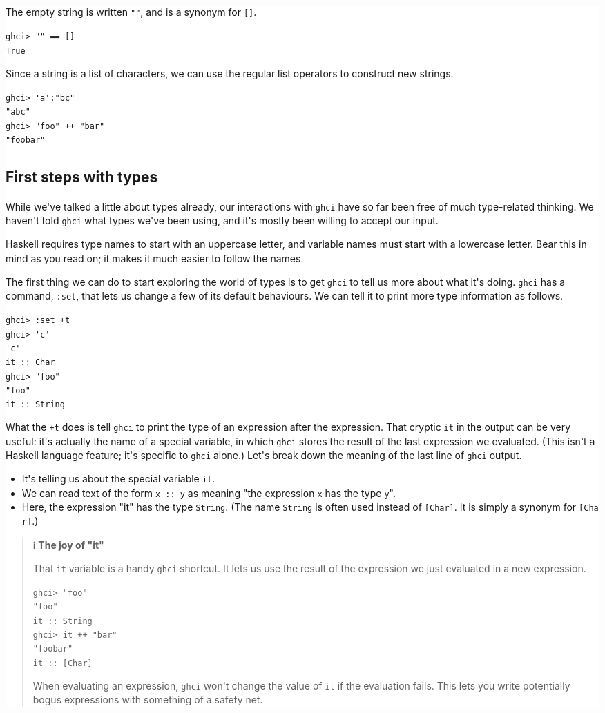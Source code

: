 The empty string is written `""`, and is a synonym for `[]`.

```screen
ghci> "" == []
True
```

Since a string is a list of characters, we can use the regular list operators to construct new strings.

```screen
ghci> 'a':"bc"
"abc"
ghci> "foo" ++ "bar"
"foobar"
```

## <span id="fst-steps-with-types">First steps with types</span>

While we\'ve talked a little about types already, our interactions with `ghci` have so far been free of much type-related thinking. We haven\'t told `ghci` what types we\'ve been using, and it\'s mostly been willing to accept our input.

Haskell requires type names to start with an uppercase letter, and variable names must start with a lowercase letter. Bear this in mind as you read on; it makes it much easier to follow the names.

The first thing we can do to start exploring the world of types is to get `ghci` to tell us more about what it\'s doing. `ghci` has a command, `:set`, that lets us change a few of its default behaviours. We can tell it to print more type information as follows.

```screen
ghci> :set +t 
ghci> 'c'
'c'
it :: Char 
ghci> "foo"
"foo"
it :: String
```

What the `+t` does is tell `ghci` to print the type of an expression after the expression. That cryptic `it` in the output can be very useful: it\'s actually the name of a special variable, in which `ghci` stores the result of the last expression we evaluated. (This isn\'t a Haskell language feature; it\'s specific to `ghci` alone.) Let\'s break down the meaning of the last line of `ghci` output.

- It\'s telling us about the special variable `it`.
- We can read text of the form `x :: y` as meaning \"the expression `x` has the type `y`\".
- Here, the expression \"it\" has the type `String`. (The name `String` is often used instead of `[Char]`. It is simply a synonym for `[Char]`.)

> ℹ️ **The joy of \"it\"**
>
> That `it` variable is a handy `ghci` shortcut. It lets us use the result of the expression we just evaluated in a new expression.
>
> ```screen
> ghci> "foo"
> "foo"
> it :: String
> ghci> it ++ "bar"
> "foobar"
> it :: [Char]
> ```
>
> When evaluating an expression, `ghci` won\'t change the value of `it` if the evaluation fails. This lets you write potentially bogus expressions with something of a safety net.
>
> ```screen

[^1]: Incidentally, what do these cities have in common?